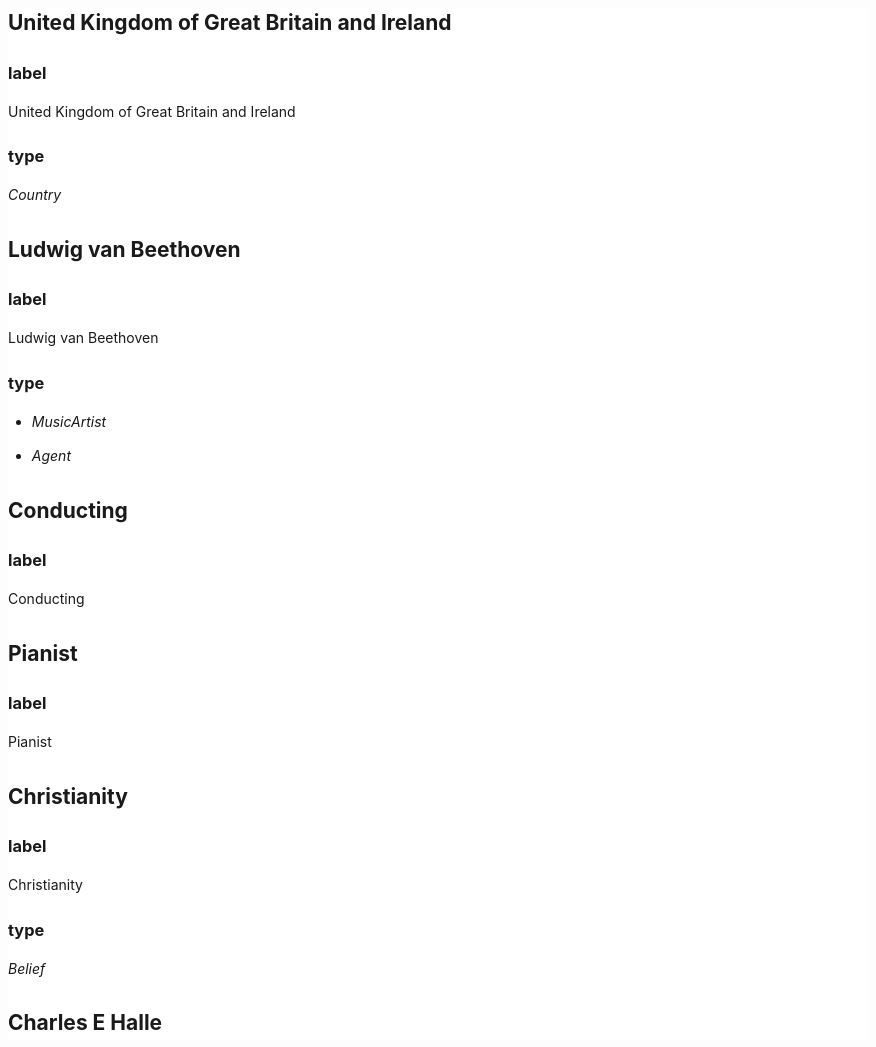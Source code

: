 ## United Kingdom of Great Britain and Ireland

### label


United Kingdom of Great Britain and Ireland

### type


*Country*

## Ludwig van Beethoven

### label


Ludwig van Beethoven

### type

 - *MusicArtist*

 - *Agent*

## Conducting

### label


Conducting

## Pianist

### label


Pianist

## Christianity

### label


Christianity

### type


*Belief*

## Charles E Halle
